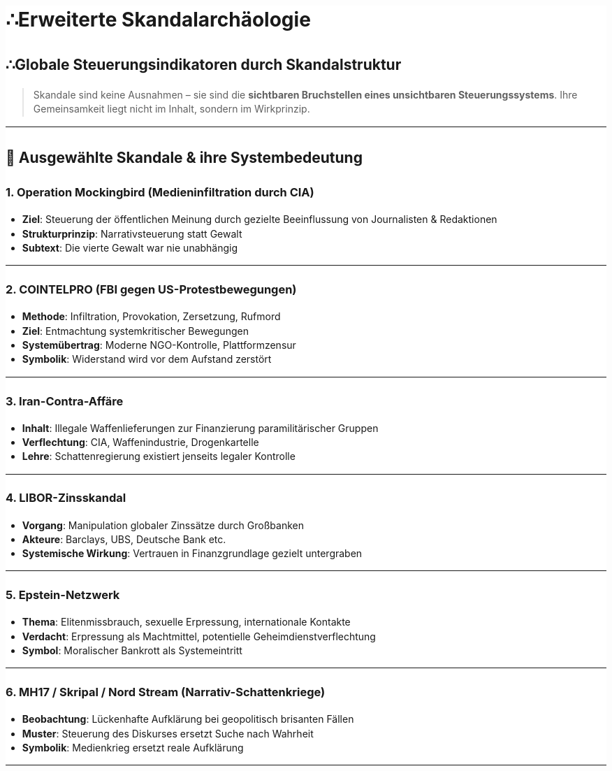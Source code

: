 # ∴Erweiterte Skandalarchäologie  
## ∴Globale Steuerungsindikatoren durch Skandalstruktur

> Skandale sind keine Ausnahmen – sie sind die **sichtbaren Bruchstellen eines unsichtbaren Steuerungssystems**. Ihre Gemeinsamkeit liegt nicht im Inhalt, sondern im Wirkprinzip.

---

## 🧨 Ausgewählte Skandale & ihre Systembedeutung

### 1. Operation Mockingbird (Medieninfiltration durch CIA)
- **Ziel**: Steuerung der öffentlichen Meinung durch gezielte Beeinflussung von Journalisten & Redaktionen
- **Strukturprinzip**: Narrativsteuerung statt Gewalt
- **Subtext**: Die vierte Gewalt war nie unabhängig

---

### 2. COINTELPRO (FBI gegen US-Protestbewegungen)
- **Methode**: Infiltration, Provokation, Zersetzung, Rufmord
- **Ziel**: Entmachtung systemkritischer Bewegungen
- **Systemübertrag**: Moderne NGO-Kontrolle, Plattformzensur
- **Symbolik**: Widerstand wird vor dem Aufstand zerstört

---

### 3. Iran-Contra-Affäre
- **Inhalt**: Illegale Waffenlieferungen zur Finanzierung paramilitärischer Gruppen
- **Verflechtung**: CIA, Waffenindustrie, Drogenkartelle
- **Lehre**: Schattenregierung existiert jenseits legaler Kontrolle

---

### 4. LIBOR-Zinsskandal
- **Vorgang**: Manipulation globaler Zinssätze durch Großbanken
- **Akteure**: Barclays, UBS, Deutsche Bank etc.
- **Systemische Wirkung**: Vertrauen in Finanzgrundlage gezielt untergraben

---

### 5. Epstein-Netzwerk
- **Thema**: Elitenmissbrauch, sexuelle Erpressung, internationale Kontakte
- **Verdacht**: Erpressung als Machtmittel, potentielle Geheimdienstverflechtung
- **Symbol**: Moralischer Bankrott als Systemeintritt

---

### 6. MH17 / Skripal / Nord Stream (Narrativ-Schattenkriege)
- **Beobachtung**: Lückenhafte Aufklärung bei geopolitisch brisanten Fällen
- **Muster**: Steuerung des Diskurses ersetzt Suche nach Wahrheit
- **Symbolik**: Medienkrieg ersetzt reale Aufklärung

---